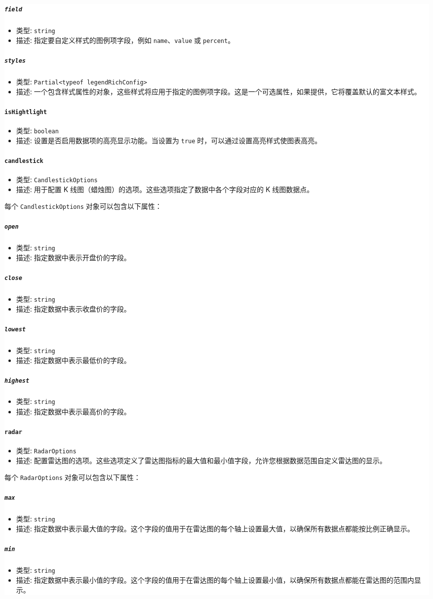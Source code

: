 ##### `field`

- 类型: `string`
- 描述: 指定要自定义样式的图例项字段，例如 `name`、`value` 或 `percent`。

##### `styles`

- 类型: `Partial<typeof legendRichConfig>`
- 描述: 一个包含样式属性的对象，这些样式将应用于指定的图例项字段。这是一个可选属性，如果提供，它将覆盖默认的富文本样式。

#### `isHightlight`

- 类型: `boolean`
- 描述: 设置是否启用数据项的高亮显示功能。当设置为 `true` 时，可以通过设置高亮样式使图表高亮。

#### `candlestick`

- 类型: `CandlestickOptions`
- 描述: 用于配置 K 线图（蜡烛图）的选项。这些选项指定了数据中各个字段对应的 K 线图数据点。

每个 `CandlestickOptions` 对象可以包含以下属性：

##### `open`

- 类型: `string`
- 描述: 指定数据中表示开盘价的字段。

##### `close`

- 类型: `string`
- 描述: 指定数据中表示收盘价的字段。

##### `lowest`

- 类型: `string`
- 描述: 指定数据中表示最低价的字段。

##### `highest`

- 类型: `string`
- 描述: 指定数据中表示最高价的字段。

#### `radar`

- 类型: `RadarOptions`
- 描述: 配置雷达图的选项。这些选项定义了雷达图指标的最大值和最小值字段，允许您根据数据范围自定义雷达图的显示。

每个 `RadarOptions` 对象可以包含以下属性：

##### `max`

- 类型: `string`
- 描述: 指定数据中表示最大值的字段。这个字段的值用于在雷达图的每个轴上设置最大值，以确保所有数据点都能按比例正确显示。

##### `min`

- 类型: `string`
- 描述: 指定数据中表示最小值的字段。这个字段的值用于在雷达图的每个轴上设置最小值，以确保所有数据点都能在雷达图的范围内显示。
